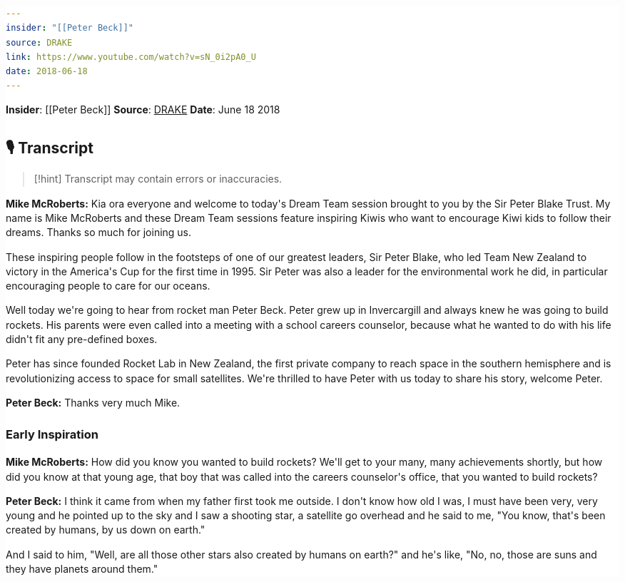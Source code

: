 ```yaml
---
insider: "[[Peter Beck]]"
source: DRAKE
link: https://www.youtube.com/watch?v=sN_0i2pA0_U
date: 2018-06-18
---
```


**Insider**: [[Peter Beck]]
**Source**: [DRAKE](https://www.youtube.com/watch?v=sN_0i2pA0_U)
**Date**: June 18 2018

<div class="responsive-video">
<iframe src="https://www.youtube.com/embed/sN_0i2pA0_U" title="Peter Beck Dream Team Session 2018" frameborder="0" allow="accelerometer; autoplay; clipboard-write; encrypted-media; gyroscope; picture-in-picture; web-share" referrerpolicy="strict-origin-when-cross-origin" allowfullscreen></iframe>
</div>

## 🎙️ Transcript

>[!hint] Transcript may contain errors or inaccuracies.

**Mike McRoberts:** Kia ora everyone and welcome to today's Dream Team session brought to you by the Sir Peter Blake Trust. My name is Mike McRoberts and these Dream Team sessions feature inspiring Kiwis who want to encourage Kiwi kids to follow their dreams. Thanks so much for joining us.

These inspiring people follow in the footsteps of one of our greatest leaders, Sir Peter Blake, who led Team New Zealand to victory in the America's Cup for the first time in 1995. Sir Peter was also a leader for the environmental work he did, in particular encouraging people to care for our oceans.

Well today we're going to hear from rocket man Peter Beck. Peter grew up in Invercargill and always knew he was going to build rockets. His parents were even called into a meeting with a school careers counselor, because what he wanted to do with his life didn't fit any pre-defined boxes.

Peter has since founded Rocket Lab in New Zealand, the first private company to reach space in the southern hemisphere and is revolutionizing access to space for small satellites. We're thrilled to have Peter with us today to share his story, welcome Peter.

**Peter Beck:** Thanks very much Mike.

### Early Inspiration

**Mike McRoberts:** How did you know you wanted to build rockets? We'll get to your many, many achievements shortly, but how did you know at that young age, that boy that was called into the careers counselor's office, that you wanted to build rockets?

**Peter Beck:** I think it came from when my father first took me outside. I don't know how old I was, I must have been very, very young and he pointed up to the sky and I saw a shooting star, a satellite go overhead and he said to me, "You know, that's been created by humans, by us down on earth."

And I said to him, "Well, are all those other stars also created by humans on earth?" and he's like, "No, no, those are suns and they have planets around them."
